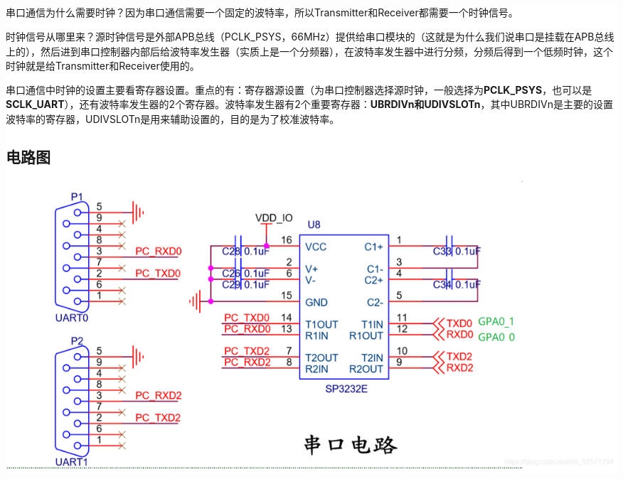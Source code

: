 串口通信为什么需要时钟？因为串口通信需要一个固定的波特率，所以Transmitter和Receiver都需要一个时钟信号。

时钟信号从哪里来？源时钟信号是外部APB总线（PCLK_PSYS，66MHz）提供给串口模块的（这就是为什么我们说串口是挂载在APB总线上的），然后进到串口控制器内部后给波特率发生器（实质上是一个分频器），在波特率发生器中进行分频，分频后得到一个低频时钟，这个时钟就是给Transmitter和Receiver使用的。

串口通信中时钟的设置主要看寄存器设置。重点的有：寄存器源设置（为串口控制器选择源时钟，一般选择为**PCLK_PSYS**，也可以是**SCLK_UART**），还有波特率发生器的2个寄存器。波特率发生器有2个重要寄存器：**UBRDIVn和UDIVSLOTn**，其中UBRDIVn是主要的设置波特率的寄存器，UDIVSLOTn是用来辅助设置的，目的是为了校准波特率。

## 电路图

![image](../src/uartd.png)
